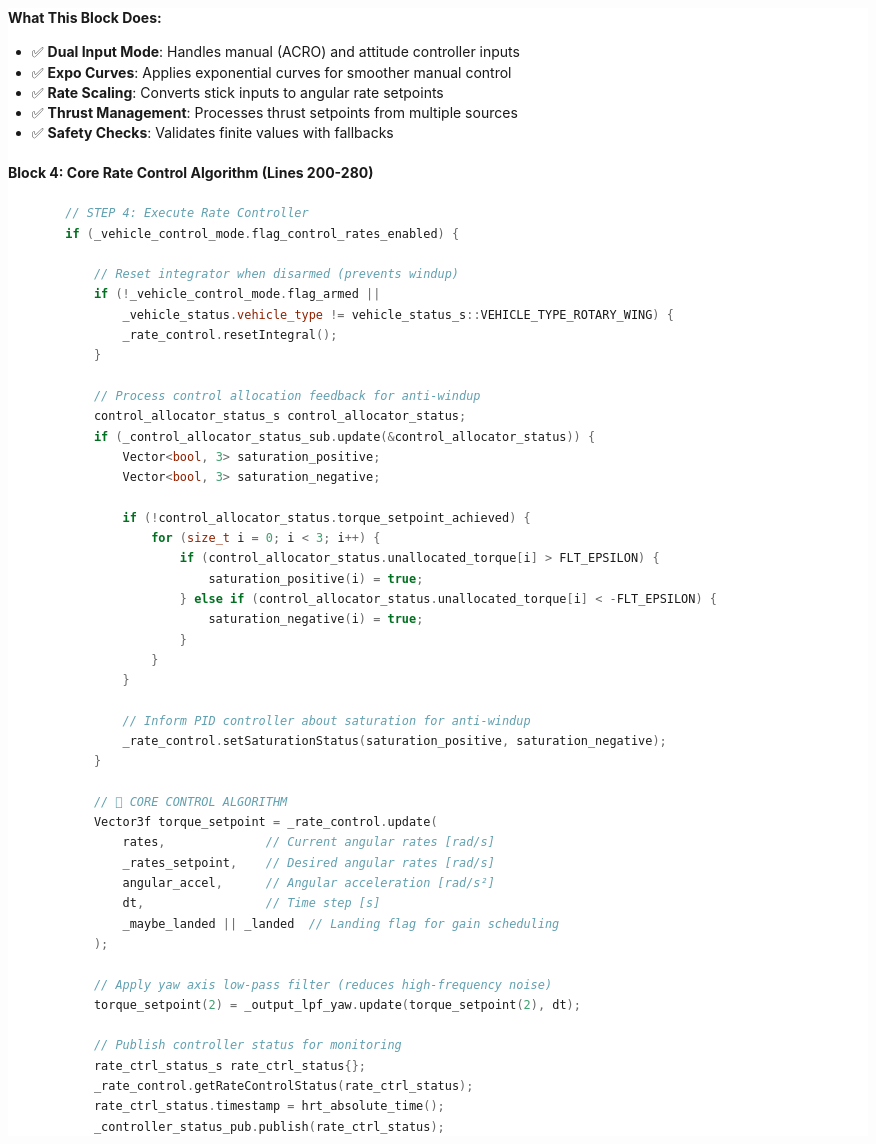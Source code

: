 ```cpp
```

**What This Block Does:**
- ✅ **Dual Input Mode**: Handles manual (ACRO) and attitude controller inputs
- ✅ **Expo Curves**: Applies exponential curves for smoother manual control
- ✅ **Rate Scaling**: Converts stick inputs to angular rate setpoints
- ✅ **Thrust Management**: Processes thrust setpoints from multiple sources
- ✅ **Safety Checks**: Validates finite values with fallbacks

#### **Block 4: Core Rate Control Algorithm (Lines 200-280)**

```cpp
        // STEP 4: Execute Rate Controller
        if (_vehicle_control_mode.flag_control_rates_enabled) {

            // Reset integrator when disarmed (prevents windup)
            if (!_vehicle_control_mode.flag_armed ||
                _vehicle_status.vehicle_type != vehicle_status_s::VEHICLE_TYPE_ROTARY_WING) {
                _rate_control.resetIntegral();
            }

            // Process control allocation feedback for anti-windup
            control_allocator_status_s control_allocator_status;
            if (_control_allocator_status_sub.update(&control_allocator_status)) {
                Vector<bool, 3> saturation_positive;
                Vector<bool, 3> saturation_negative;

                if (!control_allocator_status.torque_setpoint_achieved) {
                    for (size_t i = 0; i < 3; i++) {
                        if (control_allocator_status.unallocated_torque[i] > FLT_EPSILON) {
                            saturation_positive(i) = true;
                        } else if (control_allocator_status.unallocated_torque[i] < -FLT_EPSILON) {
                            saturation_negative(i) = true;
                        }
                    }
                }

                // Inform PID controller about saturation for anti-windup
                _rate_control.setSaturationStatus(saturation_positive, saturation_negative);
            }

            // 🎯 CORE CONTROL ALGORITHM
            Vector3f torque_setpoint = _rate_control.update(
                rates,              // Current angular rates [rad/s]
                _rates_setpoint,    // Desired angular rates [rad/s]
                angular_accel,      // Angular acceleration [rad/s²]
                dt,                 // Time step [s]
                _maybe_landed || _landed  // Landing flag for gain scheduling
            );

            // Apply yaw axis low-pass filter (reduces high-frequency noise)
            torque_setpoint(2) = _output_lpf_yaw.update(torque_setpoint(2), dt);

            // Publish controller status for monitoring
            rate_ctrl_status_s rate_ctrl_status{};
            _rate_control.getRateControlStatus(rate_ctrl_status);
            rate_ctrl_status.timestamp = hrt_absolute_time();
            _controller_status_pub.publish(rate_ctrl_status);
```
